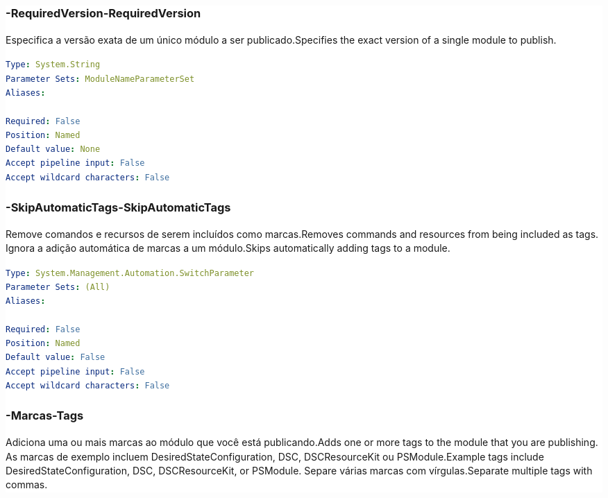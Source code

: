 ### <span data-ttu-id="35100-163">-RequiredVersion</span><span class="sxs-lookup"><span data-stu-id="35100-163">-RequiredVersion</span></span>

<span data-ttu-id="35100-164">Especifica a versão exata de um único módulo a ser publicado.</span><span class="sxs-lookup"><span data-stu-id="35100-164">Specifies the exact version of a single module to publish.</span></span>

```yaml
Type: System.String
Parameter Sets: ModuleNameParameterSet
Aliases:

Required: False
Position: Named
Default value: None
Accept pipeline input: False
Accept wildcard characters: False
```

### <span data-ttu-id="35100-165">-SkipAutomaticTags</span><span class="sxs-lookup"><span data-stu-id="35100-165">-SkipAutomaticTags</span></span>

<span data-ttu-id="35100-166">Remove comandos e recursos de serem incluídos como marcas.</span><span class="sxs-lookup"><span data-stu-id="35100-166">Removes commands and resources from being included as tags.</span></span> <span data-ttu-id="35100-167">Ignora a adição automática de marcas a um módulo.</span><span class="sxs-lookup"><span data-stu-id="35100-167">Skips automatically adding tags to a module.</span></span>

```yaml
Type: System.Management.Automation.SwitchParameter
Parameter Sets: (All)
Aliases:

Required: False
Position: Named
Default value: False
Accept pipeline input: False
Accept wildcard characters: False
```

### <span data-ttu-id="35100-168">-Marcas</span><span class="sxs-lookup"><span data-stu-id="35100-168">-Tags</span></span>

<span data-ttu-id="35100-169">Adiciona uma ou mais marcas ao módulo que você está publicando.</span><span class="sxs-lookup"><span data-stu-id="35100-169">Adds one or more tags to the module that you are publishing.</span></span> <span data-ttu-id="35100-170">As marcas de exemplo incluem DesiredStateConfiguration, DSC, DSCResourceKit ou PSModule.</span><span class="sxs-lookup"><span data-stu-id="35100-170">Example tags include DesiredStateConfiguration, DSC, DSCResourceKit, or PSModule.</span></span> <span data-ttu-id="35100-171">Separe várias marcas com vírgulas.</span><span class="sxs-lookup"><span data-stu-id="35100-171">Separate multiple tags with commas.</span></span>
